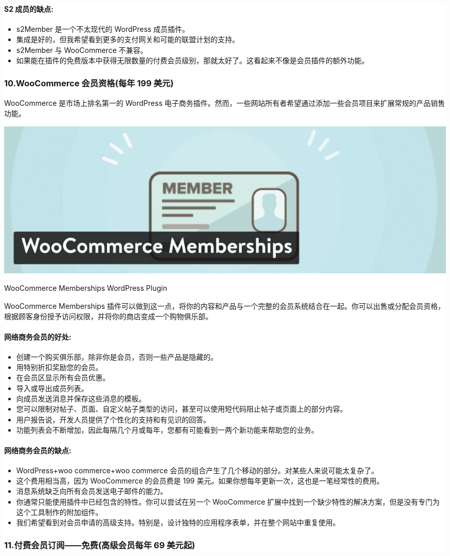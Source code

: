 #### S2 成员的缺点:

*   s2Member 是一个不太现代的 WordPress 成员插件。
*   集成是好的，但我希望看到更多的支付网关和可能的联盟计划的支持。
*   s2Member 与 WooCommerce 不兼容。
*   如果能在插件的免费版本中获得无限数量的付费会员级别，那就太好了。这看起来不像是会员插件的额外功能。

### 10.WooCommerce 会员资格(每年 199 美元)

WooCommerce 是市场上排名第一的 WordPress 电子商务插件。然而，一些网站所有者希望通过添加一些会员项目来扩展常规的产品销售功能。

![WooCommerce Memberships WordPress Plugin](img/59fb1b2fd3ee24a15d2f8d025e8b3008.png)

WooCommerce Memberships WordPress Plugin



WooCommerce Memberships 插件可以做到这一点，将你的内容和产品与一个完整的会员系统结合在一起。你可以出售或分配会员资格，根据顾客身份授予访问权限，并将你的商店变成一个购物俱乐部。

#### 网络商务会员的好处:

*   创建一个购买俱乐部，除非你是会员，否则一些产品是隐藏的。
*   用特别折扣奖励您的会员。
*   在会员区显示所有会员优惠。
*   导入或导出成员列表。
*   向成员发送消息并保存这些消息的模板。
*   您可以限制对帖子、页面、自定义帖子类型的访问，甚至可以使用短代码阻止帖子或页面上的部分内容。
*   用户报告说，开发人员提供了个性化的支持和有见识的回答。
*   功能列表会不断增加，因此每隔几个月或每年，您都有可能看到一两个新功能来帮助您的业务。

#### 网络商务会员的缺点:

*   WordPress+woo commerce+woo commerce 会员的组合产生了几个移动的部分。对某些人来说可能太复杂了。
*   这个费用相当高，因为 WooCommerce 的会员费是 199 美元。如果你想每年更新一次，这也是一笔经常性的费用。
*   消息系统缺乏向所有会员发送电子邮件的能力。
*   你通常只能使用插件中已经包含的特性。你可以尝试在另一个 WooCommerce 扩展中找到一个缺少特性的解决方案，但是没有专门为这个工具制作的附加组件。
*   我们希望看到对会员申请的高级支持。特别是，设计独特的应用程序表单，并在整个网站中重复使用。

### 11.付费会员订阅——免费(高级会员每年 69 美元起)
